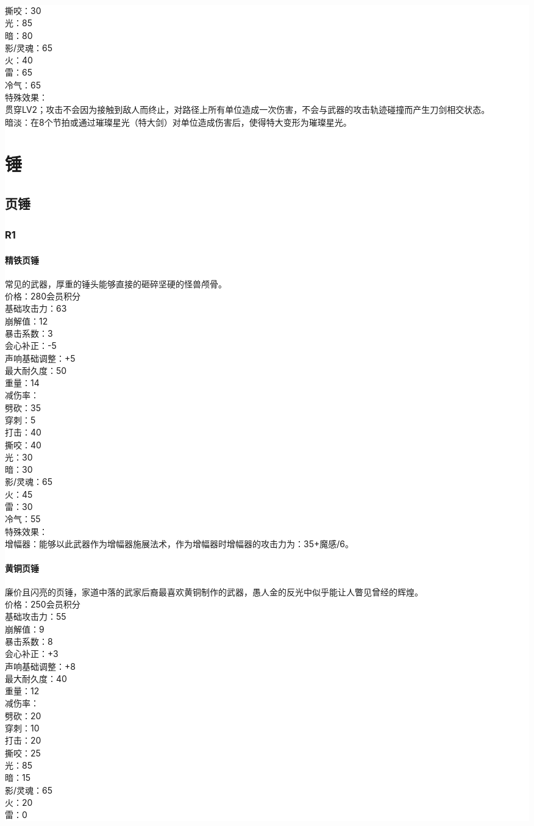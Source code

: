 撕咬：30<br/>
光：85<br/>
暗：80<br/>
影/灵魂：65<br/>
火：40<br/>
雷：65<br/>
冷气：65<br/>
特殊效果：<br/>
贯穿LV2；攻击不会因为接触到敌人而终止，对路径上所有单位造成一次伤害，不会与武器的攻击轨迹碰撞而产生刀剑相交状态。<br/>
暗淡：在8个节拍或通过璀璨星光（特大剑）对单位造成伤害后，使得特大变形为璀璨星光。<br/>


# 锤

## 页锤

### R1

#### 精铁页锤
常见的武器，厚重的锤头能够直接的砸碎坚硬的怪兽颅骨。<br/>
价格：280会员积分<br/>
基础攻击力：63<br/>
崩解值：12<br/>
暴击系数：3<br/>
会心补正：-5<br/>
声响基础调整：+5<br/>
最大耐久度：50<br/>
重量：14<br/>
减伤率：<br/>
劈砍：35<br/>
穿刺：5<br/>
打击：40<br/>
撕咬：40<br/>
光：30<br/>
暗：30<br/>
影/灵魂：65<br/>
火：45<br/>
雷：30<br/>
冷气：55<br/>
特殊效果：<br/>
增幅器：能够以此武器作为增幅器施展法术，作为增幅器时增幅器的攻击力为：35+魔感/6。<br/>

#### 黄铜页锤
廉价且闪亮的页锤，家道中落的武家后裔最喜欢黄铜制作的武器，愚人金的反光中似乎能让人瞥见曾经的辉煌。<br/>
价格：250会员积分<br/>
基础攻击力：55<br/>
崩解值：9<br/>
暴击系数：8<br/>
会心补正：+3<br/>
声响基础调整：+8<br/>
最大耐久度：40<br/>
重量：12<br/>
减伤率：<br/>
劈砍：20<br/>
穿刺：10<br/>
打击：20<br/>
撕咬：25<br/>
光：85<br/>
暗：15<br/>
影/灵魂：65<br/>
火：20<br/>
雷：0<br/>